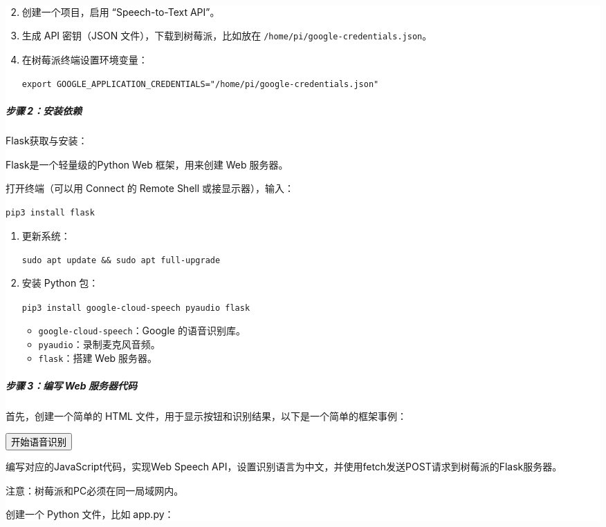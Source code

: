 2. 创建一个项目，启用 “Speech-to-Text API”。

3. 生成 API 密钥（JSON 文件），下载到树莓派，比如放在 `/home/pi/google-credentials.json`。

4. 在树莓派终端设置环境变量：

   ```
   export GOOGLE_APPLICATION_CREDENTIALS="/home/pi/google-credentials.json"
   ```

##### 步骤 2：安装依赖

Flask获取与安装：

Flask是一个轻量级的Python Web 框架，用来创建 Web 服务器。

打开终端（可以用 Connect 的 Remote Shell 或接显示器），输入：

```
pip3 install flask
```

1. 更新系统：

   ```
   sudo apt update && sudo apt full-upgrade
   ```

2. 安装 Python 包：

   ```
   pip3 install google-cloud-speech pyaudio flask
   ```

   - `google-cloud-speech`：Google 的语音识别库。
   - `pyaudio`：录制麦克风音频。
   - `flask`：搭建 Web 服务器。

##### 步骤 3：编写 Web 服务器代码

首先，创建一个简单的 HTML 文件，用于显示按钮和识别结果，以下是一个简单的框架事例：
<!DOCTYPE html>
<html lang="zh-CN">
<head>
    <meta charset="UTF-8">
    <meta name="viewport" content="width=device-width, initial-scale=1.0">
    <title>语音识别</title>
</head>
<body>
    <button id="startRecognition">开始语音识别</button>
    <p id="result"></p>
    <script src="script.js"></script>
</body>
</html>

编写对应的JavaScript代码，实现Web Speech API，设置识别语言为中文，并使用fetch发送POST请求到树莓派的Flask服务器。

注意：树莓派和PC必须在同一局域网内。

创建一个 Python 文件，比如 app.py：
